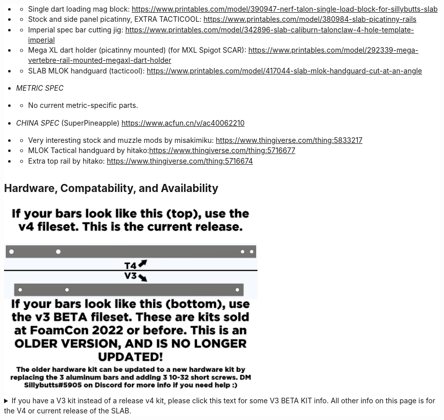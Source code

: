 - - Single dart loading mag block: https://www.printables.com/model/390947-nerf-talon-single-load-block-for-sillybutts-slab
- - Stock and side panel picatinny, EXTRA TACTICOOL: https://www.printables.com/model/380984-slab-picatinny-rails
- - Imperial spec bar cutting jig: https://www.printables.com/model/342896-slab-caliburn-talonclaw-4-hole-template-imperial
- - Mega XL dart holder (picatinny mounted) (for MXL Spigot SCAR): https://www.printables.com/model/292339-mega-vertebre-rail-mounted-megaxl-dart-holder
- - SLAB MLOK handguard (tacticool): https://www.printables.com/model/417044-slab-mlok-handguard-cut-at-an-angle

- *METRIC SPEC*
- - No current metric-specific parts.

- *CHINA SPEC* (SuperPineapple) https://www.acfun.cn/v/ac40062210
- - Very interesting stock and muzzle mods by misakimiku: https://www.thingiverse.com/thing:5833217
- - MLOK Tactical handguard by hitako:https://www.thingiverse.com/thing:5716677
- - Extra top rail by hitako: https://www.thingiverse.com/thing:5716674

## Hardware, Compatability, and Availability

<img src="GHimages/T4%20OR%20V3%20BAR%20GUIDE.png" width="500">
<details><summary>If you have a V3 kit instead of a release v4 kit, please click this text for some V3 BETA KIT info. All other info on this page is for the V4 or current release of the SLAB.</summary></details>
